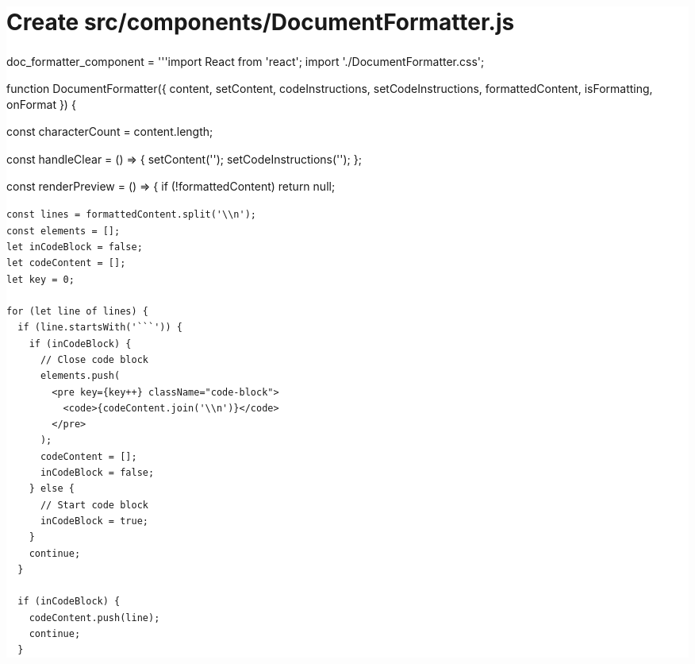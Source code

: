 # Create src/components/DocumentFormatter.js
doc_formatter_component = '''import React from 'react';
import './DocumentFormatter.css';

function DocumentFormatter({ 
  content, 
  setContent, 
  codeInstructions, 
  setCodeInstructions,
  formattedContent,
  isFormatting,
  onFormat 
}) {
  
  const characterCount = content.length;
  
  const handleClear = () => {
    setContent('');
    setCodeInstructions('');
  };

  const renderPreview = () => {
    if (!formattedContent) return null;
    
    const lines = formattedContent.split('\\n');
    const elements = [];
    let inCodeBlock = false;
    let codeContent = [];
    let key = 0;
    
    for (let line of lines) {
      if (line.startsWith('```')) {
        if (inCodeBlock) {
          // Close code block
          elements.push(
            <pre key={key++} className="code-block">
              <code>{codeContent.join('\\n')}</code>
            </pre>
          );
          codeContent = [];
          inCodeBlock = false;
        } else {
          // Start code block
          inCodeBlock = true;
        }
        continue;
      }
      
      if (inCodeBlock) {
        codeContent.push(line);
        continue;
      }
      
